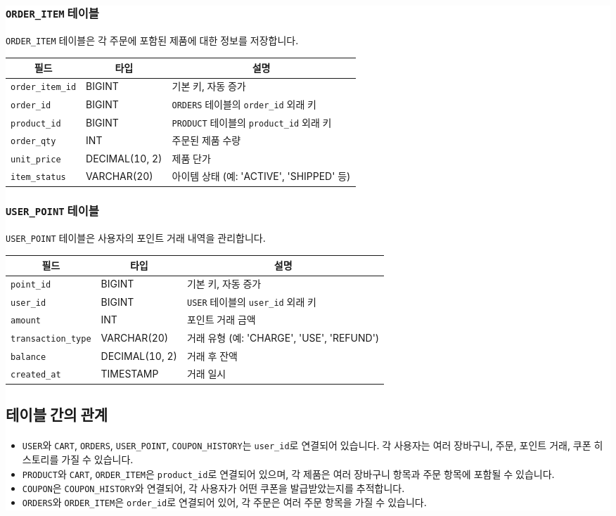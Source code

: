 ### `ORDER_ITEM` 테이블

`ORDER_ITEM` 테이블은 각 주문에 포함된 제품에 대한 정보를 저장합니다.

| 필드              | 타입             | 설명                                |
|-----------------|----------------|-----------------------------------|
| `order_item_id` | BIGINT         | 기본 키, 자동 증가                       |
| `order_id`      | BIGINT         | `ORDERS` 테이블의 `order_id` 외래 키     |
| `product_id`    | BIGINT         | `PRODUCT` 테이블의 `product_id` 외래 키  |
| `order_qty`     | INT            | 주문된 제품 수량                         |
| `unit_price`    | DECIMAL(10, 2) | 제품 단가                             |
| `item_status`   | VARCHAR(20)    | 아이템 상태 (예: 'ACTIVE', 'SHIPPED' 등) |

### `USER_POINT` 테이블

`USER_POINT` 테이블은 사용자의 포인트 거래 내역을 관리합니다.

| 필드                 | 타입             | 설명                                   |
|--------------------|----------------|--------------------------------------|
| `point_id`         | BIGINT         | 기본 키, 자동 증가                          |
| `user_id`          | BIGINT         | `USER` 테이블의 `user_id` 외래 키           |
| `amount`           | INT            | 포인트 거래 금액                            |
| `transaction_type` | VARCHAR(20)    | 거래 유형 (예: 'CHARGE', 'USE', 'REFUND') |
| `balance`          | DECIMAL(10, 2) | 거래 후 잔액                              |
| `created_at`       | TIMESTAMP      | 거래 일시                                |

## 테이블 간의 관계

- `USER`와 `CART`, `ORDERS`, `USER_POINT`, `COUPON_HISTORY`는 `user_id`로 연결되어 있습니다. 각 사용자는 여러 장바구니, 주문, 포인트 거래, 쿠폰 히스토리를
  가질 수 있습니다.
- `PRODUCT`와 `CART`, `ORDER_ITEM`은 `product_id`로 연결되어 있으며, 각 제품은 여러 장바구니 항목과 주문 항목에 포함될 수 있습니다.
- `COUPON`은 `COUPON_HISTORY`와 연결되어, 각 사용자가 어떤 쿠폰을 발급받았는지를 추적합니다.
- `ORDERS`와 `ORDER_ITEM`은 `order_id`로 연결되어 있어, 각 주문은 여러 주문 항목을 가질 수 있습니다.

